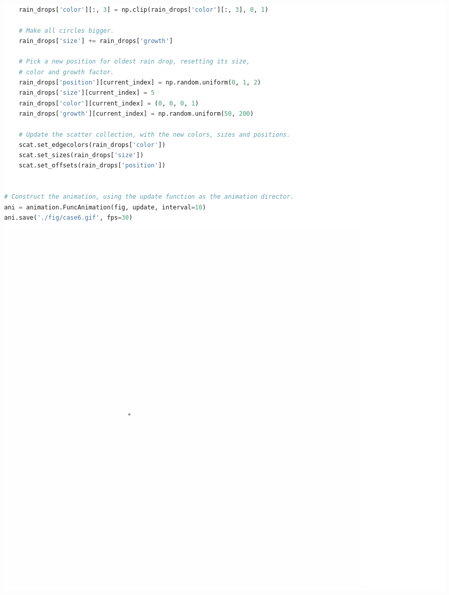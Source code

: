 ```python
    rain_drops['color'][:, 3] = np.clip(rain_drops['color'][:, 3], 0, 1)

    # Make all circles bigger.
    rain_drops['size'] += rain_drops['growth']

    # Pick a new position for oldest rain drop, resetting its size,
    # color and growth factor.
    rain_drops['position'][current_index] = np.random.uniform(0, 1, 2)
    rain_drops['size'][current_index] = 5
    rain_drops['color'][current_index] = (0, 0, 0, 1)
    rain_drops['growth'][current_index] = np.random.uniform(50, 200)

    # Update the scatter collection, with the new colors, sizes and positions.
    scat.set_edgecolors(rain_drops['color'])
    scat.set_sizes(rain_drops['size'])
    scat.set_offsets(rain_drops['position'])


# Construct the animation, using the update function as the animation director.
ani = animation.FuncAnimation(fig, update, interval=10)
ani.save('./fig/case6.gif', fps=30)
```
![](./figure/case6.gif)
